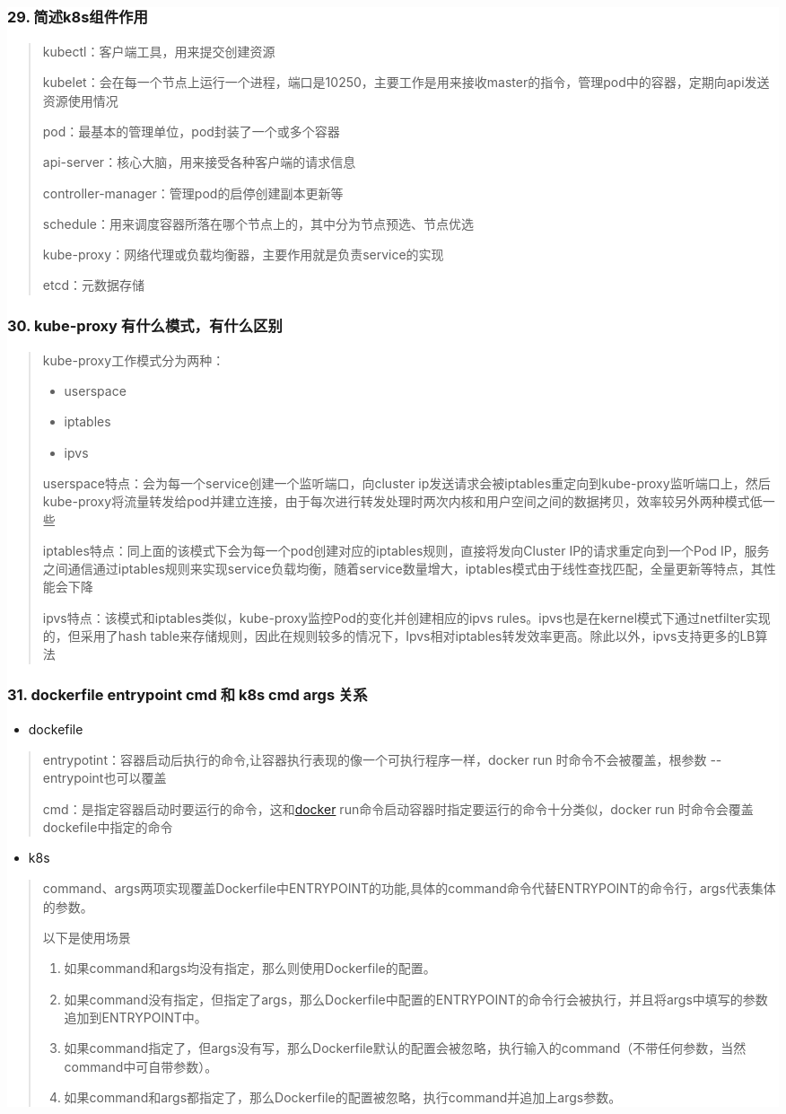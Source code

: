### 29. 简述k8s组件作用

> kubectl：客户端工具，用来提交创建资源
>
> kubelet：会在每一个节点上运行一个进程，端口是10250，主要工作是用来接收master的指令，管理pod中的容器，定期向api发送资源使用情况
>
> pod：最基本的管理单位，pod封装了一个或多个容器
>
> api-server：核心大脑，用来接受各种客户端的请求信息
>
> controller-manager：管理pod的启停创建副本更新等
>
> schedule：用来调度容器所落在哪个节点上的，其中分为节点预选、节点优选
>
> kube-proxy：网络代理或负载均衡器，主要作用就是负责service的实现
>
> etcd：元数据存储

### 30. kube-proxy 有什么模式，有什么区别

> kube-proxy工作模式分为两种：
>
> - userspace
>
> - iptables
>
> - ipvs
>
> userspace特点：会为每一个service创建一个监听端口，向cluster ip发送请求会被iptables重定向到kube-proxy监听端口上，然后kube-proxy将流量转发给pod并建立连接，由于每次进行转发处理时两次内核和用户空间之间的数据拷贝，效率较另外两种模式低一些
>
> iptables特点：同上面的该模式下会为每一个pod创建对应的iptables规则，直接将发向Cluster IP的请求重定向到一个Pod IP，服务之间通信通过iptables规则来实现service负载均衡，随着service数量增大，iptables模式由于线性查找匹配，全量更新等特点，其性能会下降
>
> ipvs特点：该模式和iptables类似，kube-proxy监控Pod的变化并创建相应的ipvs rules。ipvs也是在kernel模式下通过netfilter实现的，但采用了hash table来存储规则，因此在规则较多的情况下，Ipvs相对iptables转发效率更高。除此以外，ipvs支持更多的LB算法

### 31. dockerfile entrypoint cmd 和 k8s cmd args 关系

- dockefile

> entrypotint：容器启动后执行的命令,让容器执行表现的像一个可执行程序一样，docker run 时命令不会被覆盖，根参数 --entrypoint也可以覆盖
>
> cmd：是指定容器启动时要运行的命令，这和[docker](https://so.csdn.net/so/search?q=docker&spm=1001.2101.3001.7020) run命令启动容器时指定要运行的命令十分类似，docker run 时命令会覆盖dockefile中指定的命令

- k8s

> command、args两项实现覆盖Dockerfile中ENTRYPOINT的功能,具体的command命令代替ENTRYPOINT的命令行，args代表集体的参数。
>
> 以下是使用场景
>
> 1. 如果command和args均没有指定，那么则使用Dockerfile的配置。
>
> 2. 如果command没有指定，但指定了args，那么Dockerfile中配置的ENTRYPOINT的命令行会被执行，并且将args中填写的参数追加到ENTRYPOINT中。
>
> 3. 如果command指定了，但args没有写，那么Dockerfile默认的配置会被忽略，执行输入的command（不带任何参数，当然command中可自带参数）。
>
> 4. 如果command和args都指定了，那么Dockerfile的配置被忽略，执行command并追加上args参数。
